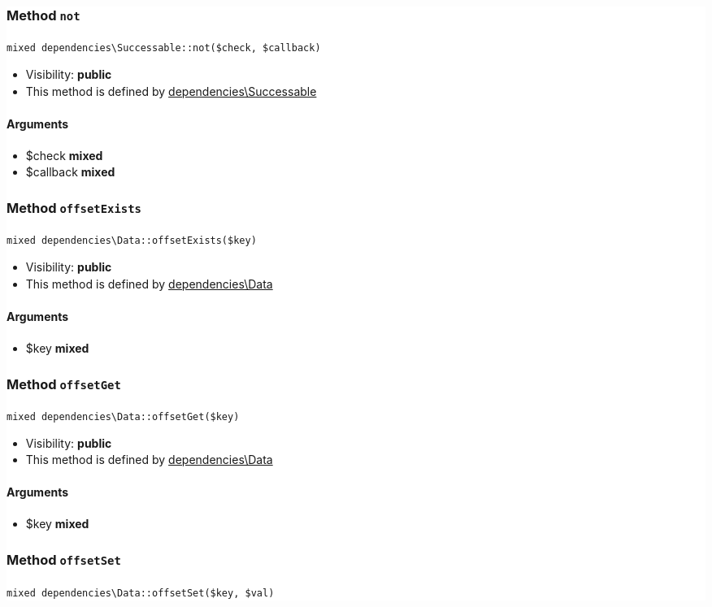 

### Method `not`

```
mixed dependencies\Successable::not($check, $callback)
```





* Visibility: **public**
* This method is defined by [dependencies\Successable](../../../dependencies/Successable.md)

#### Arguments

* $check **mixed**
* $callback **mixed**



### Method `offsetExists`

```
mixed dependencies\Data::offsetExists($key)
```





* Visibility: **public**
* This method is defined by [dependencies\Data](../../../dependencies/Data.md)

#### Arguments

* $key **mixed**



### Method `offsetGet`

```
mixed dependencies\Data::offsetGet($key)
```





* Visibility: **public**
* This method is defined by [dependencies\Data](../../../dependencies/Data.md)

#### Arguments

* $key **mixed**



### Method `offsetSet`

```
mixed dependencies\Data::offsetSet($key, $val)
```
